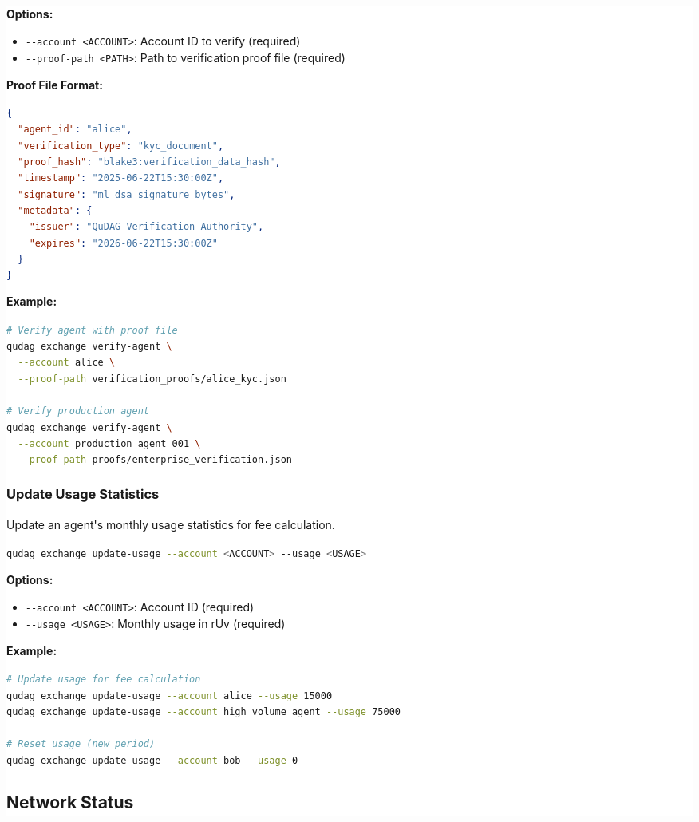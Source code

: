 **Options:**
- `--account <ACCOUNT>`: Account ID to verify (required)
- `--proof-path <PATH>`: Path to verification proof file (required)

**Proof File Format:**
```json
{
  "agent_id": "alice",
  "verification_type": "kyc_document",
  "proof_hash": "blake3:verification_data_hash",
  "timestamp": "2025-06-22T15:30:00Z",
  "signature": "ml_dsa_signature_bytes",
  "metadata": {
    "issuer": "QuDAG Verification Authority",
    "expires": "2026-06-22T15:30:00Z"
  }
}
```

**Example:**
```bash
# Verify agent with proof file
qudag exchange verify-agent \
  --account alice \
  --proof-path verification_proofs/alice_kyc.json

# Verify production agent
qudag exchange verify-agent \
  --account production_agent_001 \
  --proof-path proofs/enterprise_verification.json
```

### Update Usage Statistics

Update an agent's monthly usage statistics for fee calculation.

```bash
qudag exchange update-usage --account <ACCOUNT> --usage <USAGE>
```

**Options:**
- `--account <ACCOUNT>`: Account ID (required)
- `--usage <USAGE>`: Monthly usage in rUv (required)

**Example:**
```bash
# Update usage for fee calculation
qudag exchange update-usage --account alice --usage 15000
qudag exchange update-usage --account high_volume_agent --usage 75000

# Reset usage (new period)
qudag exchange update-usage --account bob --usage 0
```

## Network Status
